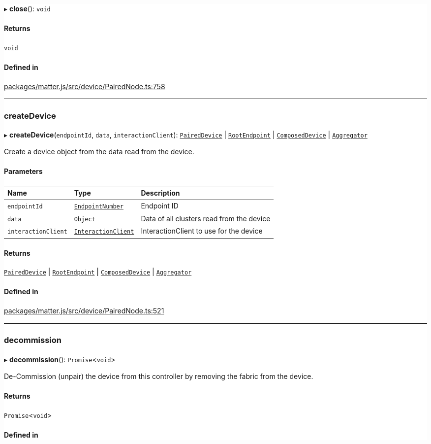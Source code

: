 ▸ **close**(): `void`

#### Returns

`void`

#### Defined in

[packages/matter.js/src/device/PairedNode.ts:758](https://github.com/project-chip/matter.js/blob/c0d55745d5279e16fdfaa7d2c564daa31e19c627/packages/matter.js/src/device/PairedNode.ts#L758)

___

### createDevice

▸ **createDevice**(`endpointId`, `data`, `interactionClient`): [`PairedDevice`](device_export.PairedDevice.md) \| [`RootEndpoint`](device_export.RootEndpoint.md) \| [`ComposedDevice`](device_export.ComposedDevice.md) \| [`Aggregator`](device_export.Aggregator.md)

Create a device object from the data read from the device.

#### Parameters

| Name | Type | Description |
| :------ | :------ | :------ |
| `endpointId` | [`EndpointNumber`](../modules/datatype_export.md#endpointnumber) | Endpoint ID |
| `data` | `Object` | Data of all clusters read from the device |
| `interactionClient` | [`InteractionClient`](protocol_interaction_export.InteractionClient.md) | InteractionClient to use for the device |

#### Returns

[`PairedDevice`](device_export.PairedDevice.md) \| [`RootEndpoint`](device_export.RootEndpoint.md) \| [`ComposedDevice`](device_export.ComposedDevice.md) \| [`Aggregator`](device_export.Aggregator.md)

#### Defined in

[packages/matter.js/src/device/PairedNode.ts:521](https://github.com/project-chip/matter.js/blob/c0d55745d5279e16fdfaa7d2c564daa31e19c627/packages/matter.js/src/device/PairedNode.ts#L521)

___

### decommission

▸ **decommission**(): `Promise`\<`void`\>

De-Commission (unpair) the device from this controller by removing the fabric from the device.

#### Returns

`Promise`\<`void`\>

#### Defined in
